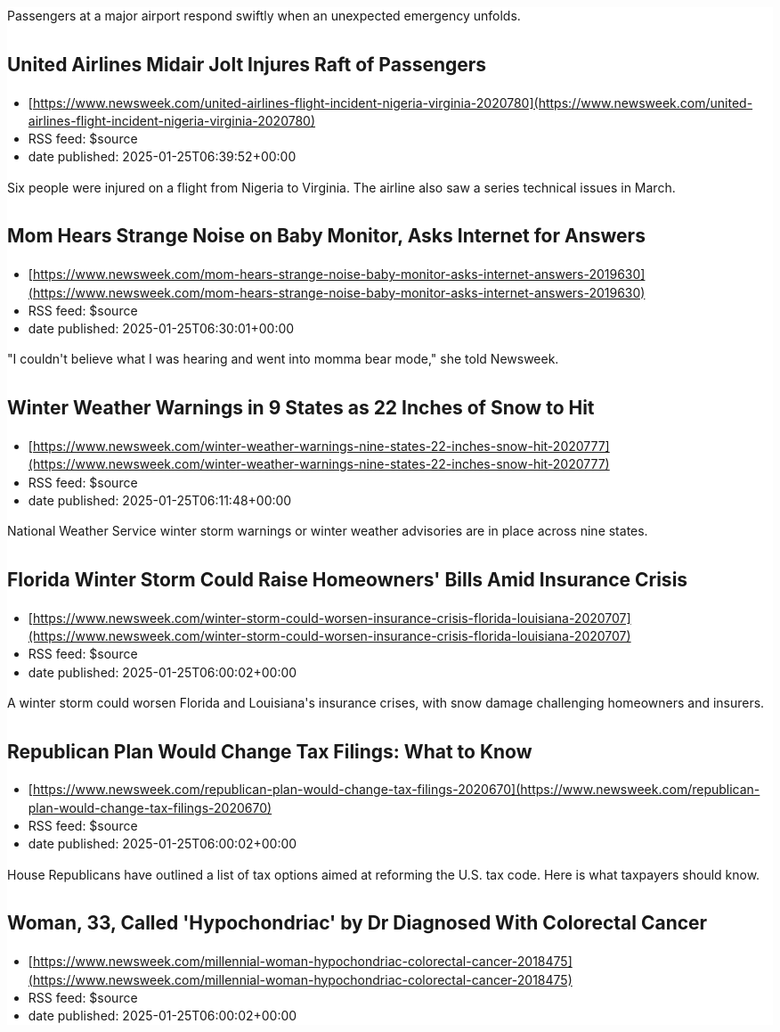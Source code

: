 Passengers at a major airport respond swiftly when an unexpected emergency unfolds.

## United Airlines Midair Jolt Injures Raft of Passengers
 - [https://www.newsweek.com/united-airlines-flight-incident-nigeria-virginia-2020780](https://www.newsweek.com/united-airlines-flight-incident-nigeria-virginia-2020780)
 - RSS feed: $source
 - date published: 2025-01-25T06:39:52+00:00

Six people were injured on a flight from Nigeria to Virginia. The airline also saw a series technical issues in March.

## Mom Hears Strange Noise on Baby Monitor, Asks Internet for Answers
 - [https://www.newsweek.com/mom-hears-strange-noise-baby-monitor-asks-internet-answers-2019630](https://www.newsweek.com/mom-hears-strange-noise-baby-monitor-asks-internet-answers-2019630)
 - RSS feed: $source
 - date published: 2025-01-25T06:30:01+00:00

"I couldn't believe what I was hearing and went into momma bear mode," she told Newsweek.

## Winter Weather Warnings in 9 States as 22 Inches of Snow to Hit
 - [https://www.newsweek.com/winter-weather-warnings-nine-states-22-inches-snow-hit-2020777](https://www.newsweek.com/winter-weather-warnings-nine-states-22-inches-snow-hit-2020777)
 - RSS feed: $source
 - date published: 2025-01-25T06:11:48+00:00

National Weather Service winter storm warnings or winter weather advisories are in place across nine states.

## Florida Winter Storm Could Raise Homeowners' Bills Amid Insurance Crisis
 - [https://www.newsweek.com/winter-storm-could-worsen-insurance-crisis-florida-louisiana-2020707](https://www.newsweek.com/winter-storm-could-worsen-insurance-crisis-florida-louisiana-2020707)
 - RSS feed: $source
 - date published: 2025-01-25T06:00:02+00:00

A winter storm could worsen Florida and Louisiana's insurance crises, with snow damage challenging homeowners and insurers.

## Republican Plan Would Change Tax Filings: What to Know
 - [https://www.newsweek.com/republican-plan-would-change-tax-filings-2020670](https://www.newsweek.com/republican-plan-would-change-tax-filings-2020670)
 - RSS feed: $source
 - date published: 2025-01-25T06:00:02+00:00

House Republicans have outlined a list of tax options aimed at reforming the U.S. tax code. Here is what taxpayers should know.

## Woman, 33, Called 'Hypochondriac' by Dr Diagnosed With Colorectal Cancer
 - [https://www.newsweek.com/millennial-woman-hypochondriac-colorectal-cancer-2018475](https://www.newsweek.com/millennial-woman-hypochondriac-colorectal-cancer-2018475)
 - RSS feed: $source
 - date published: 2025-01-25T06:00:02+00:00
